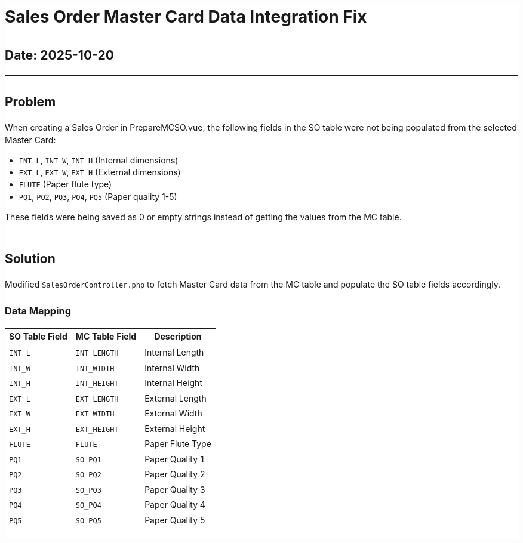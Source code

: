 # Sales Order Master Card Data Integration Fix

## Date: 2025-10-20

---

## Problem

When creating a Sales Order in PrepareMCSO.vue, the following fields in the SO table were not being populated from the selected Master Card:

- `INT_L`, `INT_W`, `INT_H` (Internal dimensions)
- `EXT_L`, `EXT_W`, `EXT_H` (External dimensions)  
- `FLUTE` (Paper flute type)
- `PQ1`, `PQ2`, `PQ3`, `PQ4`, `PQ5` (Paper quality 1-5)

These fields were being saved as 0 or empty strings instead of getting the values from the MC table.

---

## Solution

Modified `SalesOrderController.php` to fetch Master Card data from the MC table and populate the SO table fields accordingly.

### Data Mapping

| SO Table Field | MC Table Field | Description |
|----------------|----------------|-------------|
| `INT_L` | `INT_LENGTH` | Internal Length |
| `INT_W` | `INT_WIDTH` | Internal Width |
| `INT_H` | `INT_HEIGHT` | Internal Height |
| `EXT_L` | `EXT_LENGTH` | External Length |
| `EXT_W` | `EXT_WIDTH` | External Width |
| `EXT_H` | `EXT_HEIGHT` | External Height |
| `FLUTE` | `FLUTE` | Paper Flute Type |
| `PQ1` | `SO_PQ1` | Paper Quality 1 |
| `PQ2` | `SO_PQ2` | Paper Quality 2 |
| `PQ3` | `SO_PQ3` | Paper Quality 3 |
| `PQ4` | `SO_PQ4` | Paper Quality 4 |
| `PQ5` | `SO_PQ5` | Paper Quality 5 |

---